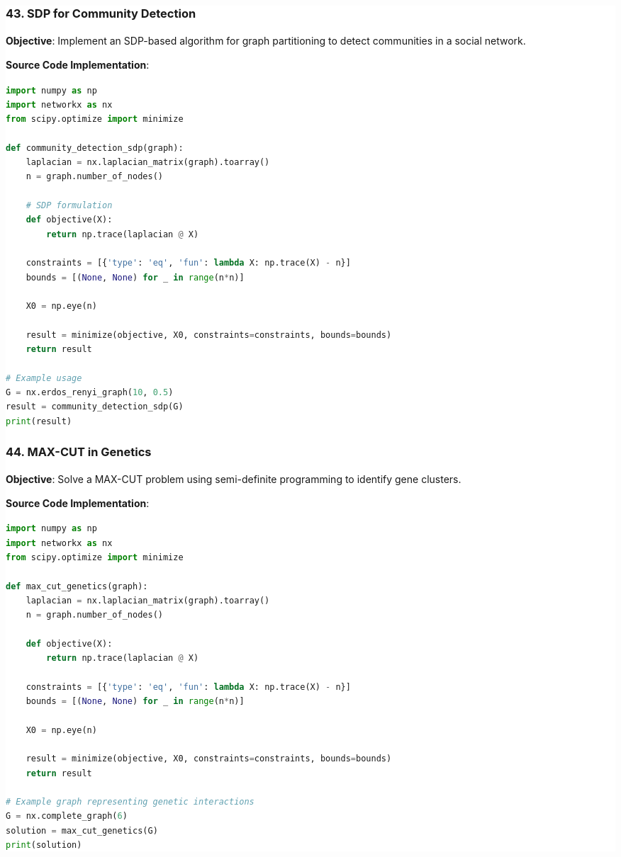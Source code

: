 
### 43. SDP for Community Detection

**Objective**: Implement an SDP-based algorithm for graph partitioning to detect communities in a social network.

**Source Code Implementation**:
```python
import numpy as np
import networkx as nx
from scipy.optimize import minimize

def community_detection_sdp(graph):
    laplacian = nx.laplacian_matrix(graph).toarray()
    n = graph.number_of_nodes()

    # SDP formulation
    def objective(X):
        return np.trace(laplacian @ X)

    constraints = [{'type': 'eq', 'fun': lambda X: np.trace(X) - n}]
    bounds = [(None, None) for _ in range(n*n)]

    X0 = np.eye(n)

    result = minimize(objective, X0, constraints=constraints, bounds=bounds)
    return result

# Example usage
G = nx.erdos_renyi_graph(10, 0.5)
result = community_detection_sdp(G)
print(result)
```

### 44. MAX-CUT in Genetics

**Objective**: Solve a MAX-CUT problem using semi-definite programming to identify gene clusters.

**Source Code Implementation**:
```python
import numpy as np
import networkx as nx
from scipy.optimize import minimize

def max_cut_genetics(graph):
    laplacian = nx.laplacian_matrix(graph).toarray()
    n = graph.number_of_nodes()

    def objective(X):
        return np.trace(laplacian @ X)

    constraints = [{'type': 'eq', 'fun': lambda X: np.trace(X) - n}]
    bounds = [(None, None) for _ in range(n*n)]

    X0 = np.eye(n)

    result = minimize(objective, X0, constraints=constraints, bounds=bounds)
    return result

# Example graph representing genetic interactions
G = nx.complete_graph(6)
solution = max_cut_genetics(G)
print(solution)
```

